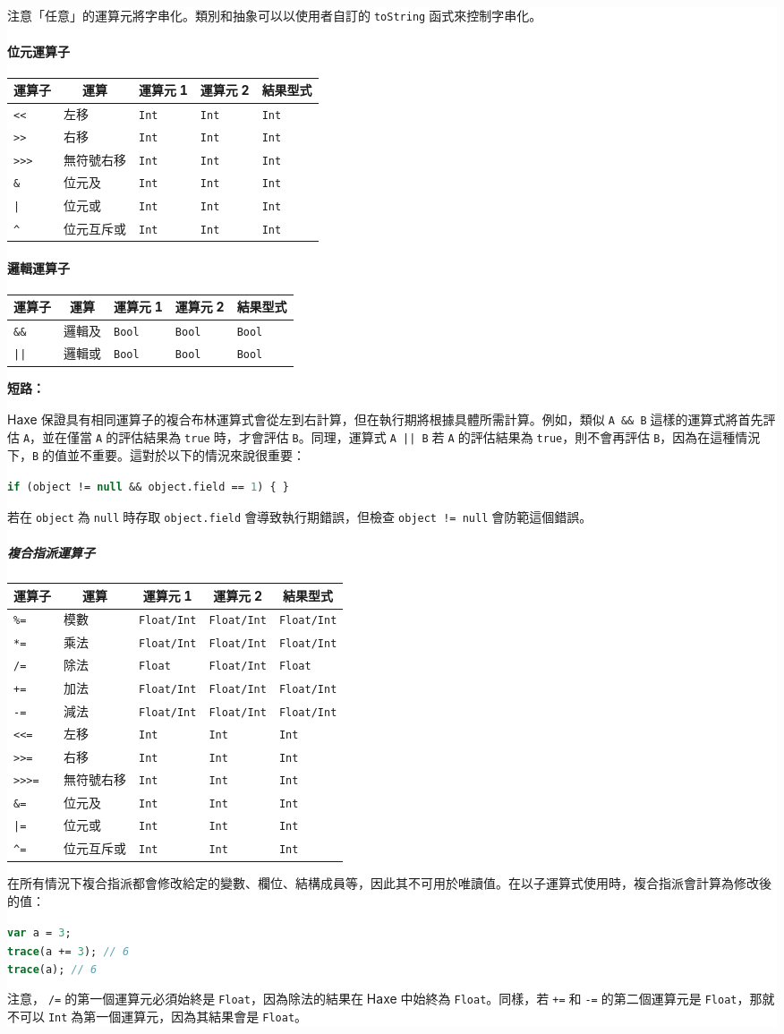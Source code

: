 注意「任意」的運算元將字串化。類別和抽象可以以使用者自訂的 `toString` 函式來控制字串化。

#### 位元運算子

運算子 | 運算 | 運算元 1 | 運算元 2 | 結果型式
--- | --- | --- | --- | ---
`<<` | 左移 | `Int` | `Int` | `Int`
`>>` | 右移 | `Int` | `Int` | `Int`
`>>>` | 無符號右移 | `Int` | `Int` | `Int`
`&` | 位元及 | `Int` | `Int` | `Int`
`\|` | 位元或 | `Int` | `Int` | `Int`
`^` | 位元互斥或 | `Int` | `Int` | `Int`

#### 邏輯運算子

運算子 | 運算 | 運算元 1 | 運算元 2 | 結果型式
--- | --- | --- | --- | ---
`&&` | 邏輯及 | `Bool` | `Bool` | `Bool`
`\|\|` | 邏輯或 | `Bool` | `Bool` | `Bool`

**短路：**

Haxe 保證具有相同運算子的複合布林運算式會從左到右計算，但在執行期將根據具體所需計算。例如，類似 `A && B` 這樣的運算式將首先評估 `A`，並在僅當 `A` 的評估結果為 `true` 時，才會評估 `B`。同理，運算式 `A || B` 若 `A` 的評估結果為 `true`，則不會再評估 `B`，因為在這種情況下，`B` 的值並不重要。這對於以下的情況來說很重要：

```haxe
if (object != null && object.field == 1) { }
```

若在 `object` 為 `null` 時存取 `object.field` 會導致執行期錯誤，但檢查 `object != null` 會防範這個錯誤。

##### 複合指派運算子

運算子 | 運算 | 運算元 1 | 運算元 2 | 結果型式
--- | --- | --- | --- | ---
`%=` | 模數 | `Float/Int` | `Float/Int` | `Float/Int`
`*=` | 乘法 | `Float/Int` | `Float/Int` | `Float/Int`
`/=` | 除法 | `Float` | `Float/Int` | `Float`
`+=` | 加法 | `Float/Int` | `Float/Int` | `Float/Int`
`-=` | 減法 | `Float/Int` | `Float/Int` | `Float/Int`
`<<=` | 左移 | `Int` | `Int` | `Int`
`>>=` | 右移 | `Int` | `Int` | `Int`
`>>>=` | 無符號右移 | `Int` | `Int` | `Int`
`&=` | 位元及 | `Int` | `Int` | `Int`
`\|=` | 位元或 | `Int` | `Int` | `Int`
`^=` | 位元互斥或 | `Int` | `Int` | `Int`

在所有情況下複合指派都會修改給定的變數、欄位、結構成員等，因此其不可用於唯讀值。在以子運算式使用時，複合指派會計算為修改後的值：

```haxe
var a = 3;
trace(a += 3); // 6
trace(a); // 6
```

注意， `/=` 的第一個運算元必須始終是 `Float`，因為除法的結果在 Haxe 中始終為 `Float`。同樣，若 `+=` 和 `-=` 的第二個運算元是 `Float`，那就不可以 `Int` 為第一個運算元，因為其結果會是 `Float`。

